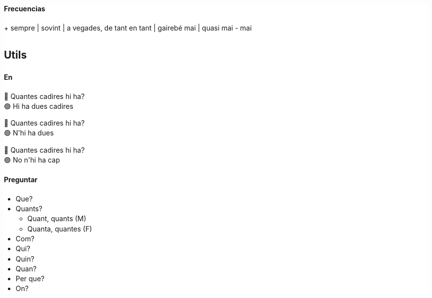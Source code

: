 #### Frecuencias

\+ sempre
| sovint
| a vegades, de tant en tant
| gairebé mai
| quasi mai
\- mai

## Utils

#### En

🔵 Quantes cadires hi ha?\
🟣 Hi ha dues cadires

🔵 Quantes cadires hi ha?\
🟣 N'hi ha dues

🔵 Quantes cadires hi ha?\
🟣 No n'hi ha cap

#### Preguntar

- Que?
- Quants?
    - Quant, quants (M)
    - Quanta, quantes (F)
- Com?
- Qui?
- Quin?
- Quan?
- Per que?
- On?
